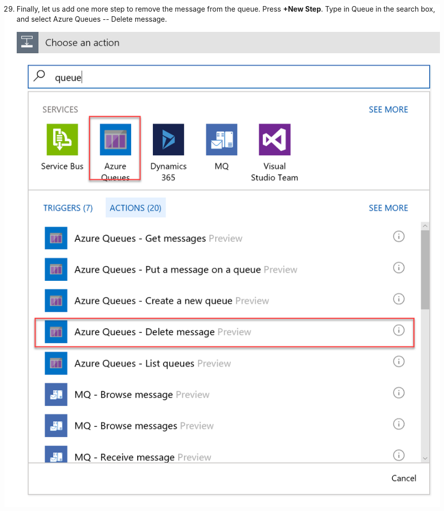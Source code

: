 29. Finally, let us add one more step to remove the message from the queue. Press **+New Step**. Type in Queue in the search box, and select Azure Queues -- Delete message.

    ![In the Choose an action section, queue is typed in the search field. Under Services, Azure Queues is selected. On the Actions tab, Azure Queues - Delete message is selected. ](../Media/Screenshots/image262.png "Choose an action section")
